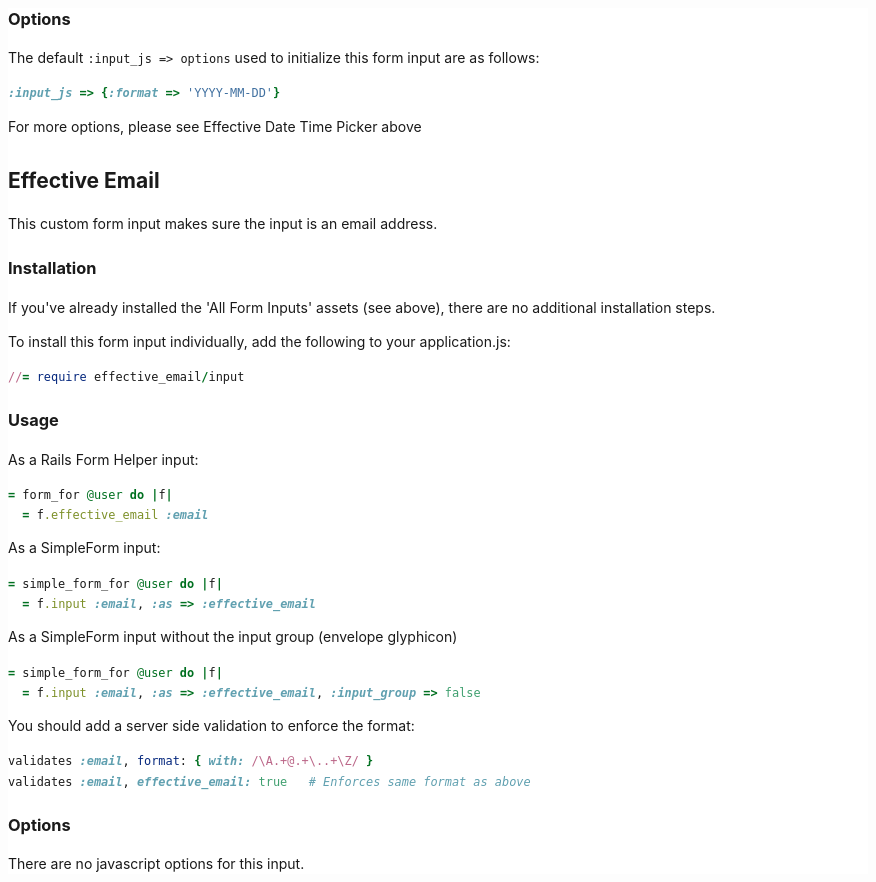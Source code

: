 ### Options

The default `:input_js => options` used to initialize this form input are as follows:

```ruby
:input_js => {:format => 'YYYY-MM-DD'}
```

For more options, please see Effective Date Time Picker above


## Effective Email

This custom form input makes sure the input is an email address.

### Installation

If you've already installed the 'All Form Inputs' assets (see above), there are no additional installation steps.

To install this form input individually, add the following to your application.js:

```ruby
//= require effective_email/input
```

### Usage

As a Rails Form Helper input:

```ruby
= form_for @user do |f|
  = f.effective_email :email
```

As a SimpleForm input:

```ruby
= simple_form_for @user do |f|
  = f.input :email, :as => :effective_email
```

As a SimpleForm input without the input group (envelope glyphicon)

```ruby
= simple_form_for @user do |f|
  = f.input :email, :as => :effective_email, :input_group => false
```

You should add a server side validation to enforce the format:

```ruby
validates :email, format: { with: /\A.+@.+\..+\Z/ }
validates :email, effective_email: true   # Enforces same format as above
```

### Options

There are no javascript options for this input.

